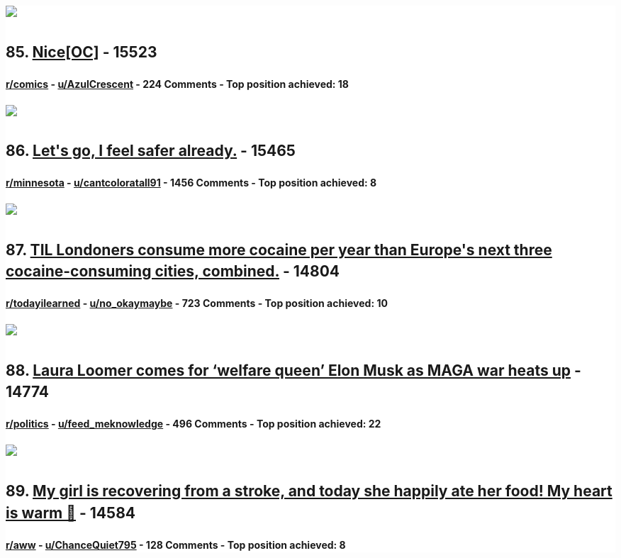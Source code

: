 <a href="https://www.reddit.com/gallery/1hrfaoo"><img src="https://b.thumbs.redditmedia.com/mP9U_-3WDiupbDQ-UtthrxNyWVoGtTor36C17kPPZ3U.jpg"></img></a>

## 85. [Nice[OC]](http://reddit.com/r/comics/comments/1hrdm84/niceoc/) - 15523
#### [r/comics](http://reddit.com/r/comics) - [u/AzulCrescent](http://reddit.com/u/AzulCrescent) - 224 Comments - Top position achieved: 18

<a href="https://www.reddit.com/gallery/1hrdm84"><img src="https://b.thumbs.redditmedia.com/vY8jr0j9kwefTfdct9ZCUiwIySMOIQ6_yreG5-oCP3Y.jpg"></img></a>

## 86. [Let's go, I feel safer already.](http://reddit.com/r/minnesota/comments/1hrfoy5/lets_go_i_feel_safer_already/) - 15465
#### [r/minnesota](http://reddit.com/r/minnesota) - [u/cantcoloratall91](http://reddit.com/u/cantcoloratall91) - 1456 Comments - Top position achieved: 8

<a href="https://i.redd.it/8vtng6orvgae1.png"><img src="https://b.thumbs.redditmedia.com/TsCRqZ_xG7BQthcYfpchAi1n02nwf3Pkdk3dRVK7kPQ.jpg"></img></a>

## 87. [TIL Londoners consume more cocaine per year than Europe's next three cocaine-consuming cities, combined.](http://reddit.com/r/todayilearned/comments/1hqx91u/til_londoners_consume_more_cocaine_per_year_than/) - 14804
#### [r/todayilearned](http://reddit.com/r/todayilearned) - [u/no_okaymaybe](http://reddit.com/u/no_okaymaybe) - 723 Comments - Top position achieved: 10

<a href="https://news.sky.com/story/revealed-how-much-cocaine-londoners-are-taking-every-day-11830741"><img src="https://a.thumbs.redditmedia.com/8Sx8cH908Zztoh-shA8dfo0rhHw2OnDUK6CQVObOQn4.jpg"></img></a>

## 88. [Laura Loomer comes for ‘welfare queen’ Elon Musk as MAGA war heats up](http://reddit.com/r/politics/comments/1hr658y/laura_loomer_comes_for_welfare_queen_elon_musk_as/) - 14774
#### [r/politics](http://reddit.com/r/politics) - [u/feed_meknowledge](http://reddit.com/u/feed_meknowledge) - 496 Comments - Top position achieved: 22

<a href="https://www.the-independent.com/politics/maga-loomer-welfare-queen-musk-b2671751.html"><img src="https://b.thumbs.redditmedia.com/IuROgAIS7z9MCFosMxL9vvW_Yo97kPuTJWC0LzBlRQY.jpg"></img></a>

## 89. [My girl is recovering from a stroke, and today she happily ate her food! My heart is warm 🤍](http://reddit.com/r/aww/comments/1hrexv4/my_girl_is_recovering_from_a_stroke_and_today_she/) - 14584
#### [r/aww](http://reddit.com/r/aww) - [u/ChanceQuiet795](http://reddit.com/u/ChanceQuiet795) - 128 Comments - Top position achieved: 8
